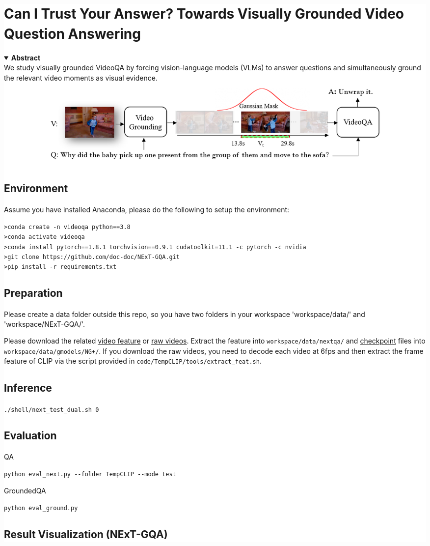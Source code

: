 # Can I Trust Your Answer? Towards Visually Grounded Video Question Answering
<details open>
<summary> <b>Abstract</b> </summary>
We study visually grounded VideoQA by forcing vision-language models (VLMs) to answer questions and simultaneously ground the relevant video moments as visual evidence.
</details>

<div align="center">
  <img width="80%" alt="Visually Grounded VideoQA" src="./misc/NExT-GQA.png">
</div>

## Environment
Assume you have installed Anaconda, please do the following to setup the environment:
```
>conda create -n videoqa python==3.8
>conda activate videoqa
>conda install pytorch==1.8.1 torchvision==0.9.1 cudatoolkit=11.1 -c pytorch -c nvidia 
>git clone https://github.com/doc-doc/NExT-GQA.git
>pip install -r requirements.txt
```
## Preparation
Please create a data folder outside this repo, so you have two folders in your workspace 'workspace/data/' and 'workspace/NExT-GQA/'. 

Please download the related <a href="https://drive.google.com/file/d/101W4r6ibXJE2IOr6MINbNIMC3MFiN-us/view?usp=drive_link">video feature</a> or <a href="https://drive.google.com/file/d/1jTcRCrVHS66ckOUfWRb-rXdzJ52XAWQH/view">raw videos</a>. Extract the feature into ```workspace/data/nextqa/``` and <a href="https://drive.google.com/file/d/1OOIVRN7dxd_2P0TfMR4bQSS6vyS34_hh/view?usp=drive_link">checkpoint</a> files into ```workspace/data/gmodels/NG+/```. If you download the raw videos, you need to decode each video at 6fps and then extract the frame feature of CLIP via the script provided in ```code/TempCLIP/tools/extract_feat.sh```.

## Inference
```
./shell/next_test_dual.sh 0
```
## Evaluation
QA
```
python eval_next.py --folder TempCLIP --mode test
```
GroundedQA 
```
python eval_ground.py
``` 
## Result Visualization (NExT-GQA)
<div align="center">